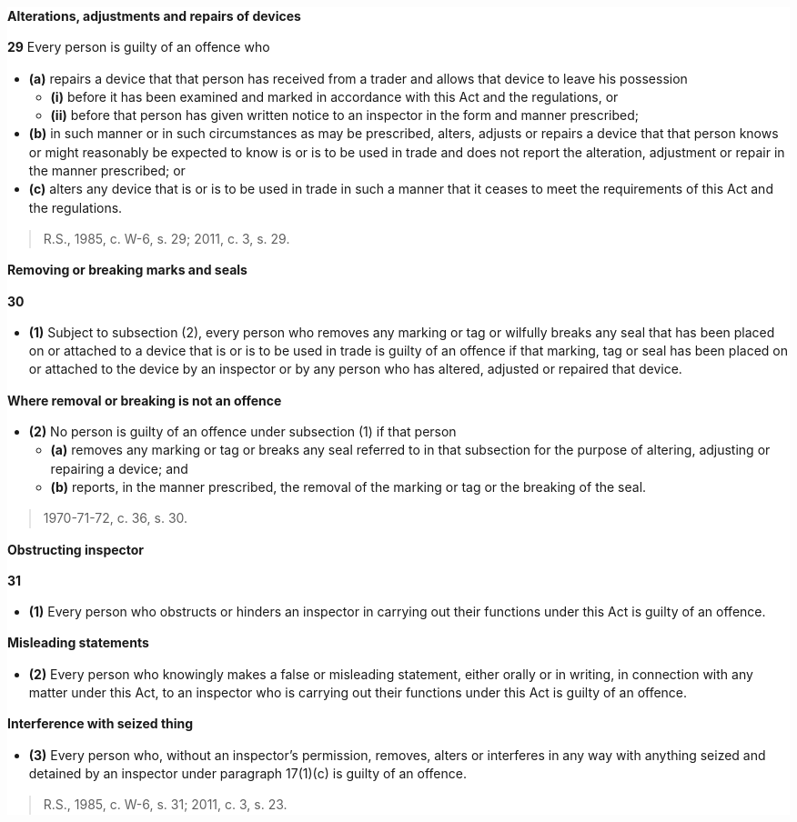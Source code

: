 **Alterations, adjustments and repairs of devices**

**29** Every person is guilty of an offence who
- **(a)** repairs a device that that person has received from a trader and allows that device to leave his possession
	- **(i)** before it has been examined and marked in accordance with this Act and the regulations, or
	- **(ii)** before that person has given written notice to an inspector in the form and manner prescribed;
- **(b)** in such manner or in such circumstances as may be prescribed, alters, adjusts or repairs a device that that person knows or might reasonably be expected to know is or is to be used in trade and does not report the alteration, adjustment or repair in the manner prescribed; or
- **(c)** alters any device that is or is to be used in trade in such a manner that it ceases to meet the requirements of this Act and the regulations.
> R.S., 1985, c. W-6, s. 29; 2011, c. 3, s. 29.





**Removing or breaking marks and seals**

**30** 

- **(1)** Subject to subsection (2), every person who removes any marking or tag or wilfully breaks any seal that has been placed on or attached to a device that is or is to be used in trade is guilty of an offence if that marking, tag or seal has been placed on or attached to the device by an inspector or by any person who has altered, adjusted or repaired that device.

**Where removal or breaking is not an offence**

- **(2)** No person is guilty of an offence under subsection (1) if that person
	- **(a)** removes any marking or tag or breaks any seal referred to in that subsection for the purpose of altering, adjusting or repairing a device; and
	- **(b)** reports, in the manner prescribed, the removal of the marking or tag or the breaking of the seal.
> 1970-71-72, c. 36, s. 30.





**Obstructing inspector**

**31** 

- **(1)** Every person who obstructs or hinders an inspector in carrying out their functions under this Act is guilty of an offence.

**Misleading statements**

- **(2)** Every person who knowingly makes a false or misleading statement, either orally or in writing, in connection with any matter under this Act, to an inspector who is carrying out their functions under this Act is guilty of an offence.

**Interference with seized thing**

- **(3)** Every person who, without an inspector’s permission, removes, alters or interferes in any way with anything seized and detained by an inspector under paragraph 17(1)(c) is guilty of an offence.
> R.S., 1985, c. W-6, s. 31; 2011, c. 3, s. 23.
